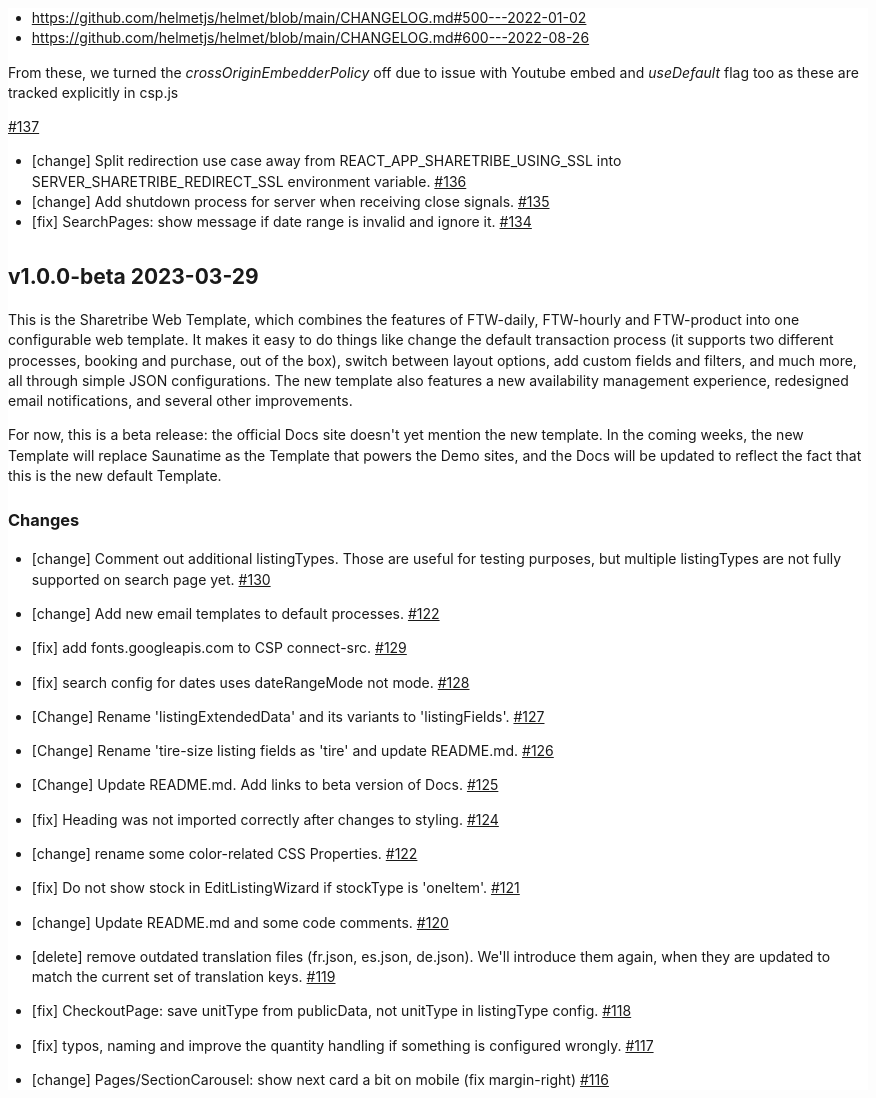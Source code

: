   - https://github.com/helmetjs/helmet/blob/main/CHANGELOG.md#500---2022-01-02
  - https://github.com/helmetjs/helmet/blob/main/CHANGELOG.md#600---2022-08-26

  From these, we turned the _crossOriginEmbedderPolicy_ off due to issue with Youtube embed and
  _useDefault_ flag too as these are tracked explicitly in csp.js

  [#137](https://github.com/sharetribe/web-template/pull/137)

- [change] Split redirection use case away from REACT_APP_SHARETRIBE_USING_SSL into
  SERVER_SHARETRIBE_REDIRECT_SSL environment variable.
  [#136](https://github.com/sharetribe/web-template/pull/136)
- [change] Add shutdown process for server when receiving close signals.
  [#135](https://github.com/sharetribe/web-template/pull/135)
- [fix] SearchPages: show message if date range is invalid and ignore it.
  [#134](https://github.com/sharetribe/web-template/pull/134)

[v1.0.0]: https://github.com/sharetribe/web-template/compare/v1.0.0-beta...v1.0.0

## v1.0.0-beta 2023-03-29

This is the Sharetribe Web Template, which combines the features of FTW-daily, FTW-hourly and
FTW-product into one configurable web template. It makes it easy to do things like change the
default transaction process (it supports two different processes, booking and purchase, out of the
box), switch between layout options, add custom fields and filters, and much more, all through
simple JSON configurations. The new template also features a new availability management experience,
redesigned email notifications, and several other improvements.

For now, this is a beta release: the official Docs site doesn't yet mention the new template. In the
coming weeks, the new Template will replace Saunatime as the Template that powers the Demo sites,
and the Docs will be updated to reflect the fact that this is the new default Template.

### Changes

- [change] Comment out additional listingTypes. Those are useful for testing purposes, but multiple
  listingTypes are not fully supported on search page yet.
  [#130](https://github.com/sharetribe/web-template/pull/130)
- [change] Add new email templates to default processes.
  [#122](https://github.com/sharetribe/web-template/pull/122)
- [fix] add fonts.googleapis.com to CSP connect-src.
  [#129](https://github.com/sharetribe/web-template/pull/129)
- [fix] search config for dates uses dateRangeMode not mode.
  [#128](https://github.com/sharetribe/web-template/pull/128)
- [Change] Rename 'listingExtendedData' and its variants to 'listingFields'.
  [#127](https://github.com/sharetribe/web-template/pull/127)
- [Change] Rename 'tire-size listing fields as 'tire' and update README.md.
  [#126](https://github.com/sharetribe/web-template/pull/126)
- [Change] Update README.md. Add links to beta version of Docs.
  [#125](https://github.com/sharetribe/web-template/pull/125)
- [fix] Heading was not imported correctly after changes to styling.
  [#124](https://github.com/sharetribe/web-template/pull/124)
- [change] rename some color-related CSS Properties.
  [#122](https://github.com/sharetribe/web-template/pull/122)
- [fix] Do not show stock in EditListingWizard if stockType is 'oneItem'.
  [#121](https://github.com/sharetribe/web-template/pull/121)
- [change] Update README.md and some code comments.
  [#120](https://github.com/sharetribe/web-template/pull/120)
- [delete] remove outdated translation files (fr.json, es.json, de.json). We'll introduce them
  again, when they are updated to match the current set of translation keys.
  [#119](https://github.com/sharetribe/web-template/pull/119)
- [fix] CheckoutPage: save unitType from publicData, not unitType in listingType config.
  [#118](https://github.com/sharetribe/web-template/pull/118)
- [fix] typos, naming and improve the quantity handling if something is configured wrongly.
  [#117](https://github.com/sharetribe/web-template/pull/117)
- [change] Pages/SectionCarousel: show next card a bit on mobile (fix margin-right)
  [#116](https://github.com/sharetribe/web-template/pull/116)

  [v5.2.1]: https://github.com/sharetribe/web-template/compare/v5.2.0...v5.2.1
  [v5.2.0]: https://github.com/sharetribe/web-template/compare/v5.1.0...v5.2.0
  [v5.1.0]: https://github.com/sharetribe/web-template/compare/v5.0.1...v5.1.0
  [v5.0.1]: https://github.com/sharetribe/web-template/compare/v5.0.0...v5.0.1
  [v5.0.0]: https://github.com/sharetribe/web-template/compare/v4.1.2...v5.0.0
  [v4.1.2]: https://github.com/sharetribe/web-template/compare/v4.1.1...v4.1.2
  [v4.1.1]: https://github.com/sharetribe/web-template/compare/v4.1.0...v4.1.1
  [v4.1.0]: https://github.com/sharetribe/web-template/compare/v4.0.0...v4.1.0
  [v4.0.0]: https://github.com/sharetribe/web-template/compare/v3.5.0...v4.0.0
  [v3.5.0]: https://github.com/sharetribe/web-template/compare/v3.4.0...v3.5.0
  [v3.4.0]: https://github.com/sharetribe/web-template/compare/v3.3.0...v3.4.0
  [v3.3.0]: https://github.com/sharetribe/web-template/compare/v3.2.0...v3.3.0
  [v3.2.0]: https://github.com/sharetribe/web-template/compare/v3.1.1...v3.2.0
[v3.1.1]: https://github.com/sharetribe/web-template/compare/v3.1.0...v3.1.1
[v3.1.0]: https://github.com/sharetribe/web-template/compare/v3.0.1...v3.1.0
[v3.0.1]: https://github.com/sharetribe/web-template/compare/v3.0.0...v3.0.1
[v3.0.0]: https://github.com/sharetribe/web-template/compare/v2.2.0...v3.0.0
[v2.2.0]: https://github.com/sharetribe/web-template/compare/v2.1.1...v2.2.0
[v2.1.1]: https://github.com/sharetribe/web-template/compare/v2.1.0...v2.1.1
[v2.1.0]: https://github.com/sharetribe/web-template/compare/v2.0.0...v2.1.0
[v2.0.0]: https://github.com/sharetribe/web-template/compare/v1.0.0...v2.0.0